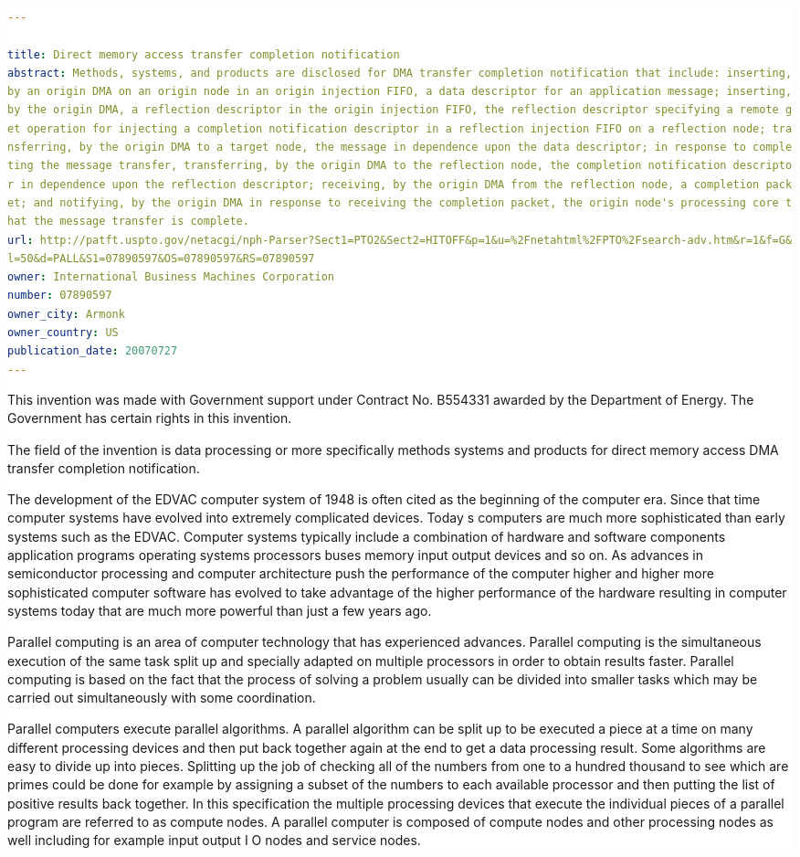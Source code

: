 ```yaml
---

title: Direct memory access transfer completion notification
abstract: Methods, systems, and products are disclosed for DMA transfer completion notification that include: inserting, by an origin DMA on an origin node in an origin injection FIFO, a data descriptor for an application message; inserting, by the origin DMA, a reflection descriptor in the origin injection FIFO, the reflection descriptor specifying a remote get operation for injecting a completion notification descriptor in a reflection injection FIFO on a reflection node; transferring, by the origin DMA to a target node, the message in dependence upon the data descriptor; in response to completing the message transfer, transferring, by the origin DMA to the reflection node, the completion notification descriptor in dependence upon the reflection descriptor; receiving, by the origin DMA from the reflection node, a completion packet; and notifying, by the origin DMA in response to receiving the completion packet, the origin node's processing core that the message transfer is complete.
url: http://patft.uspto.gov/netacgi/nph-Parser?Sect1=PTO2&Sect2=HITOFF&p=1&u=%2Fnetahtml%2FPTO%2Fsearch-adv.htm&r=1&f=G&l=50&d=PALL&S1=07890597&OS=07890597&RS=07890597
owner: International Business Machines Corporation
number: 07890597
owner_city: Armonk
owner_country: US
publication_date: 20070727
---
```

This invention was made with Government support under Contract No. B554331 awarded by the Department of Energy. The Government has certain rights in this invention.

The field of the invention is data processing or more specifically methods systems and products for direct memory access DMA transfer completion notification.

The development of the EDVAC computer system of 1948 is often cited as the beginning of the computer era. Since that time computer systems have evolved into extremely complicated devices. Today s computers are much more sophisticated than early systems such as the EDVAC. Computer systems typically include a combination of hardware and software components application programs operating systems processors buses memory input output devices and so on. As advances in semiconductor processing and computer architecture push the performance of the computer higher and higher more sophisticated computer software has evolved to take advantage of the higher performance of the hardware resulting in computer systems today that are much more powerful than just a few years ago.

Parallel computing is an area of computer technology that has experienced advances. Parallel computing is the simultaneous execution of the same task split up and specially adapted on multiple processors in order to obtain results faster. Parallel computing is based on the fact that the process of solving a problem usually can be divided into smaller tasks which may be carried out simultaneously with some coordination.

Parallel computers execute parallel algorithms. A parallel algorithm can be split up to be executed a piece at a time on many different processing devices and then put back together again at the end to get a data processing result. Some algorithms are easy to divide up into pieces. Splitting up the job of checking all of the numbers from one to a hundred thousand to see which are primes could be done for example by assigning a subset of the numbers to each available processor and then putting the list of positive results back together. In this specification the multiple processing devices that execute the individual pieces of a parallel program are referred to as compute nodes. A parallel computer is composed of compute nodes and other processing nodes as well including for example input output I O nodes and service nodes.

